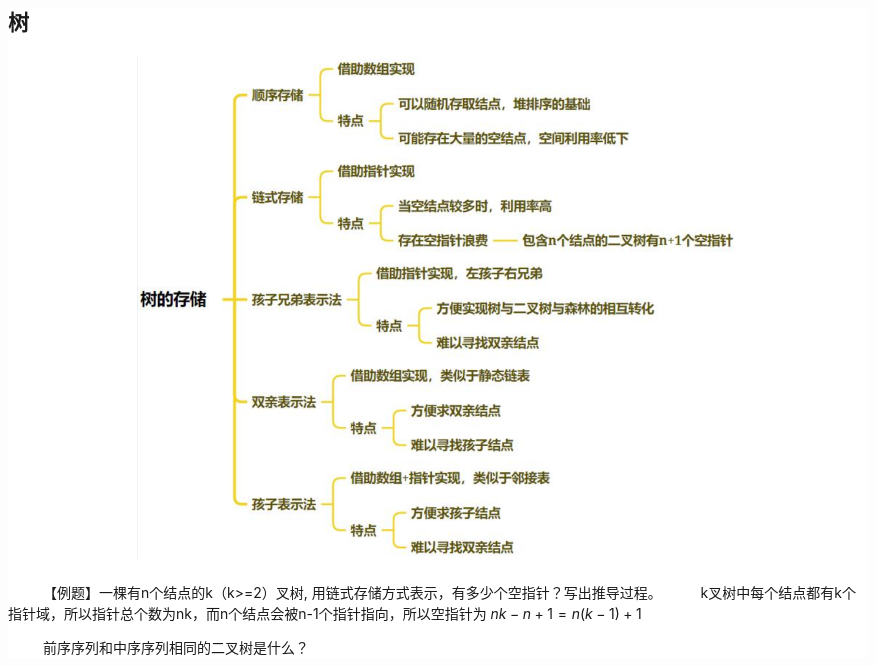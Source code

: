 ## 树

<div style=" margin: 0 auto; max-width: 70%;">
<img src="image-9.png" alt="Alt text" style="margin-top: 0; margin-bottom: 10px;" align="center">
</div>

&emsp;&emsp;&ensp;【例题】一棵有n个结点的k（k>=2）叉树, 用链式存储方式表示，有多少个空指针？写出推导过程。
&emsp;&emsp;&ensp;k叉树中每个结点都有k个指针域，所以指针总个数为nk，而n个结点会被n-1个指针指向，所以空指针为 ${nk-n+1 = n(k-1)+1}$

&emsp;&emsp;&ensp;前序序列和中序序列相同的二叉树是什么？

<div style=" margin: 0 auto; max-width: 40%;">